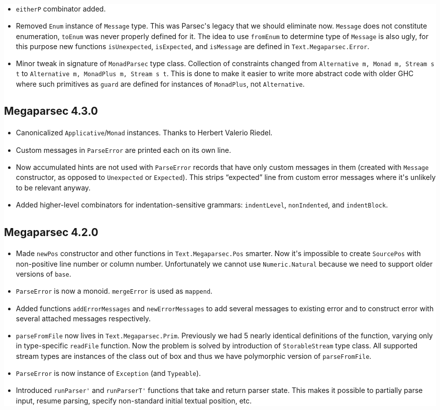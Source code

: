 * `eitherP` combinator added.

* Removed `Enum` instance of `Message` type. This was Parsec's legacy that
  we should eliminate now. `Message` does not constitute enumeration,
  `toEnum` was never properly defined for it. The idea to use `fromEnum` to
  determine type of `Message` is also ugly, for this purpose new functions
  `isUnexpected`, `isExpected`, and `isMessage` are defined in
  `Text.Megaparsec.Error`.

* Minor tweak in signature of `MonadParsec` type class. Collection of
  constraints changed from `Alternative m, Monad m, Stream s t` to
  `Alternative m, MonadPlus m, Stream s t`. This is done to make it easier
  to write more abstract code with older GHC where such primitives as
  `guard` are defined for instances of `MonadPlus`, not `Alternative`.

## Megaparsec 4.3.0

* Canonicalized `Applicative`/`Monad` instances. Thanks to Herbert Valerio
  Riedel.

* Custom messages in `ParseError` are printed each on its own line.

* Now accumulated hints are not used with `ParseError` records that have
  only custom messages in them (created with `Message` constructor, as
  opposed to `Unexpected` or `Expected`). This strips “expected” line from
  custom error messages where it's unlikely to be relevant anyway.

* Added higher-level combinators for indentation-sensitive grammars:
  `indentLevel`, `nonIndented`, and `indentBlock`.

## Megaparsec 4.2.0

* Made `newPos` constructor and other functions in `Text.Megaparsec.Pos`
  smarter. Now it's impossible to create `SourcePos` with non-positive line
  number or column number. Unfortunately we cannot use `Numeric.Natural`
  because we need to support older versions of `base`.

* `ParseError` is now a monoid. `mergeError` is used as `mappend`.

* Added functions `addErrorMessages` and `newErrorMessages` to add several
  messages to existing error and to construct error with several attached
  messages respectively.

* `parseFromFile` now lives in `Text.Megaparsec.Prim`. Previously we had 5
  nearly identical definitions of the function, varying only in
  type-specific `readFile` function. Now the problem is solved by
  introduction of `StorableStream` type class. All supported stream types
  are instances of the class out of box and thus we have polymorphic version
  of `parseFromFile`.

* `ParseError` is now instance of `Exception` (and `Typeable`).

* Introduced `runParser'` and `runParserT'` functions that take and return
  parser state. This makes it possible to partially parse input, resume
  parsing, specify non-standard initial textual position, etc.
